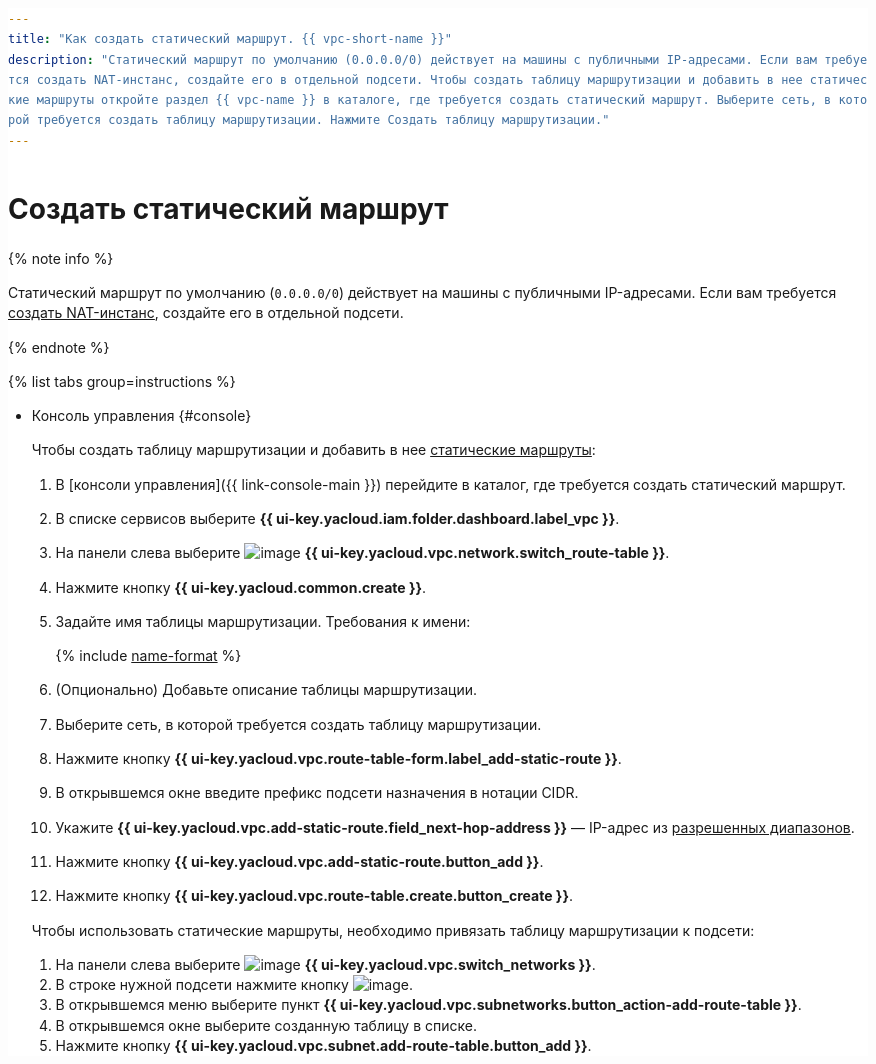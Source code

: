 ```yaml
---
title: "Как создать статический маршрут. {{ vpc-short-name }}"
description: "Статический маршрут по умолчанию (0.0.0.0/0) действует на машины с публичными IP-адресами. Если вам требуется создать NAT-инстанс, создайте его в отдельной подсети. Чтобы создать таблицу маршрутизации и добавить в нее статические маршруты откройте раздел {{ vpc-name }} в каталоге, где требуется создать статический маршрут. Выберите сеть, в которой требуется создать таблицу маршрутизации. Нажмите Создать таблицу маршрутизации."
---
```


# Создать статический маршрут

{% note info %}

Статический маршрут по умолчанию (`0.0.0.0/0`) действует на машины с публичными IP-адресами. Если вам требуется [создать NAT-инстанс](../../tutorials/routing/nat-instance.md), создайте его в отдельной подсети.

{% endnote %}

{% list tabs group=instructions %}

- Консоль управления {#console}

  Чтобы создать таблицу маршрутизации и добавить в нее [статические маршруты](../concepts/static-routes.md): 
  1. В [консоли управления]({{ link-console-main }}) перейдите в каталог, где требуется создать статический маршрут.
  1. В списке сервисов выберите **{{ ui-key.yacloud.iam.folder.dashboard.label_vpc }}**.
  1. На панели слева выберите ![image](../../_assets/console-icons/route.svg) **{{ ui-key.yacloud.vpc.network.switch_route-table }}**.
  1. Нажмите кнопку **{{ ui-key.yacloud.common.create }}**.
  1. Задайте имя таблицы маршрутизации. Требования к имени:

     {% include [name-format](../../_includes/name-format.md) %}

  1. (Опционально) Добавьте описание таблицы маршрутизации.
  1. Выберите сеть, в которой требуется создать таблицу маршрутизации.
  1. Нажмите кнопку **{{ ui-key.yacloud.vpc.route-table-form.label_add-static-route }}**.
  1. В открывшемся окне введите префикс подсети назначения в нотации CIDR.
  1. Укажите **{{ ui-key.yacloud.vpc.add-static-route.field_next-hop-address }}** — IP-адрес из [разрешенных диапазонов](../concepts/network.md#subnet).
  1. Нажмите кнопку **{{ ui-key.yacloud.vpc.add-static-route.button_add }}**.
  1. Нажмите кнопку **{{ ui-key.yacloud.vpc.route-table.create.button_create }}**.

  Чтобы использовать статические маршруты, необходимо привязать таблицу маршрутизации к подсети:

  1. На панели слева выберите ![image](../../_assets/console-icons/nodes-right.svg) **{{ ui-key.yacloud.vpc.switch_networks }}**.
  1. В строке нужной подсети нажмите кнопку ![image](../../_assets/console-icons/ellipsis.svg).
  1. В открывшемся меню выберите пункт **{{ ui-key.yacloud.vpc.subnetworks.button_action-add-route-table }}**.
  1. В открывшемся окне выберите созданную таблицу в списке.
  1. Нажмите кнопку **{{ ui-key.yacloud.vpc.subnet.add-route-table.button_add }}**.
